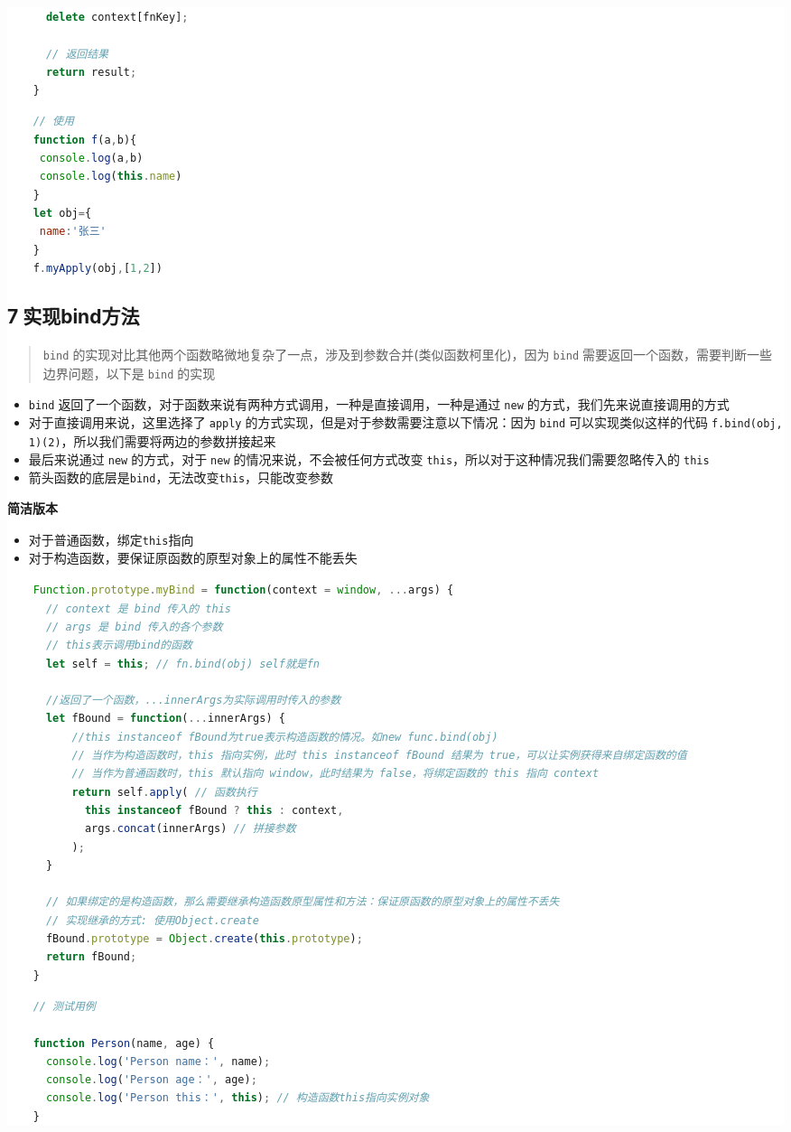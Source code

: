 ```js
      delete context[fnKey]; 
    
      // 返回结果
      return result;
    }
```  
```js
    // 使用
    function f(a,b){
     console.log(a,b)
     console.log(this.name)
    }
    let obj={
     name:'张三'
    }
    f.myApply(obj,[1,2])
```

## 7 实现bind方法

> `bind` 的实现对比其他两个函数略微地复杂了一点，涉及到参数合并(类似函数柯里化)，因为 `bind`
> 需要返回一个函数，需要判断一些边界问题，以下是 `bind` 的实现

  * `bind` 返回了一个函数，对于函数来说有两种方式调用，一种是直接调用，一种是通过 `new` 的方式，我们先来说直接调用的方式
  * 对于直接调用来说，这里选择了 `apply` 的方式实现，但是对于参数需要注意以下情况：因为 `bind` 可以实现类似这样的代码 `f.bind(obj, 1)(2)`，所以我们需要将两边的参数拼接起来
  * 最后来说通过 `new` 的方式，对于 `new` 的情况来说，不会被任何方式改变 `this`，所以对于这种情况我们需要忽略传入的 `this`
  * 箭头函数的底层是`bind`，无法改变`this`，只能改变参数

**简洁版本**

  * 对于普通函数，绑定`this`指向
  * 对于构造函数，要保证原函数的原型对象上的属性不能丢失
```js
    Function.prototype.myBind = function(context = window, ...args) {
      // context 是 bind 传入的 this
      // args 是 bind 传入的各个参数
      // this表示调用bind的函数
      let self = this; // fn.bind(obj) self就是fn
    
      //返回了一个函数，...innerArgs为实际调用时传入的参数
      let fBound = function(...innerArgs) { 
          //this instanceof fBound为true表示构造函数的情况。如new func.bind(obj)
          // 当作为构造函数时，this 指向实例，此时 this instanceof fBound 结果为 true，可以让实例获得来自绑定函数的值
          // 当作为普通函数时，this 默认指向 window，此时结果为 false，将绑定函数的 this 指向 context
          return self.apply( // 函数执行
            this instanceof fBound ? this : context, 
            args.concat(innerArgs) // 拼接参数
          );
      }
    
      // 如果绑定的是构造函数，那么需要继承构造函数原型属性和方法：保证原函数的原型对象上的属性不丢失
      // 实现继承的方式: 使用Object.create
      fBound.prototype = Object.create(this.prototype);
      return fBound;
    }
```  
```js
    // 测试用例
    
    function Person(name, age) {
      console.log('Person name：', name);
      console.log('Person age：', age);
      console.log('Person this：', this); // 构造函数this指向实例对象
    }
```
